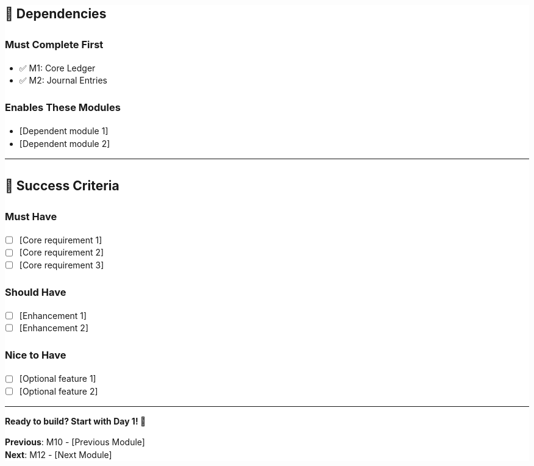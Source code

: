 ## 🔗 Dependencies

### Must Complete First

- ✅ M1: Core Ledger
- ✅ M2: Journal Entries

### Enables These Modules

- [Dependent module 1]
- [Dependent module 2]

---

## 🎯 Success Criteria

### Must Have

- [ ] [Core requirement 1]
- [ ] [Core requirement 2]
- [ ] [Core requirement 3]

### Should Have

- [ ] [Enhancement 1]
- [ ] [Enhancement 2]

### Nice to Have

- [ ] [Optional feature 1]
- [ ] [Optional feature 2]

---

**Ready to build? Start with Day 1! 🚀**

**Previous**: M10 - [Previous Module]  
**Next**: M12 - [Next Module]
